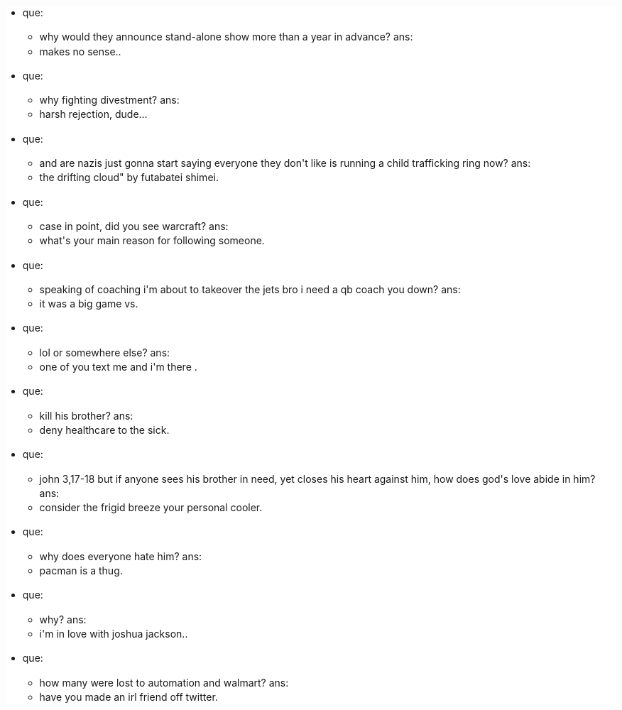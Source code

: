 - que:
  - why would they announce stand-alone show more than a year in advance?
  ans:
  - makes no sense..

- que:
  - why fighting divestment?
  ans:
  - harsh rejection, dude...

- que:
  - and are nazis just gonna start saying everyone they don't like is running a child trafficking ring now?
  ans:
  - the drifting cloud" by futabatei shimei.

- que:
  - case in point, did you see warcraft?
  ans:
  - what's your main reason for following someone.

- que:
  - speaking of coaching i'm about to takeover the jets bro i need a qb coach you down?
  ans:
  - it was a big game vs.

- que:
  - lol or somewhere else?
  ans:
  - one of you text me and i'm there .

- que:
  - kill his brother?
  ans:
  - deny healthcare to the sick.

- que:
  - john 3,17-18 but if anyone sees his brother in need, yet closes his heart against him, how does god's love abide in him?
  ans:
  - consider the frigid breeze your personal cooler.

- que:
  - why does everyone hate him?
  ans:
  - pacman is a thug.

- que:
  - why?
  ans:
  - i'm in love with joshua jackson..

- que:
  - how many were lost to automation and walmart?
  ans:
  - have you made an irl friend off twitter.
